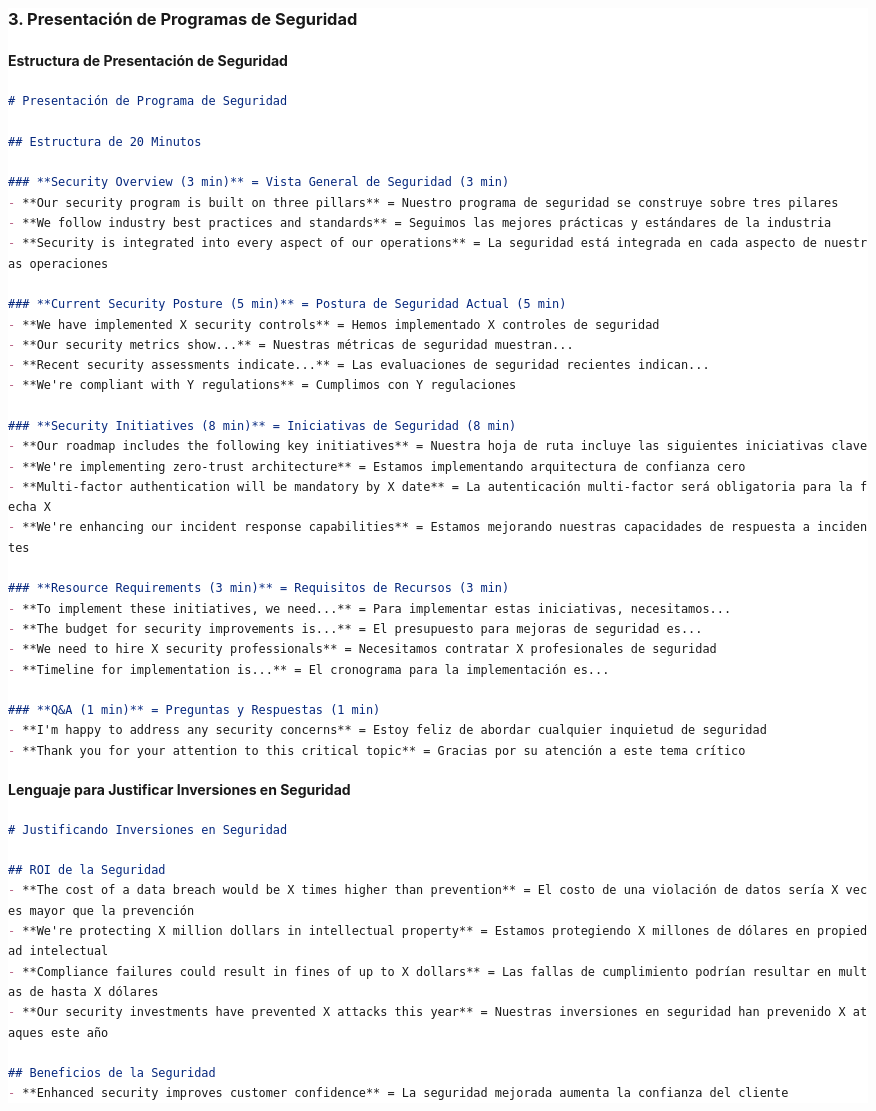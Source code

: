 ### 3. **Presentación de Programas de Seguridad**

#### **Estructura de Presentación de Seguridad**
```markdown
# Presentación de Programa de Seguridad

## Estructura de 20 Minutos

### **Security Overview (3 min)** = Vista General de Seguridad (3 min)
- **Our security program is built on three pillars** = Nuestro programa de seguridad se construye sobre tres pilares
- **We follow industry best practices and standards** = Seguimos las mejores prácticas y estándares de la industria
- **Security is integrated into every aspect of our operations** = La seguridad está integrada en cada aspecto de nuestras operaciones

### **Current Security Posture (5 min)** = Postura de Seguridad Actual (5 min)
- **We have implemented X security controls** = Hemos implementado X controles de seguridad
- **Our security metrics show...** = Nuestras métricas de seguridad muestran...
- **Recent security assessments indicate...** = Las evaluaciones de seguridad recientes indican...
- **We're compliant with Y regulations** = Cumplimos con Y regulaciones

### **Security Initiatives (8 min)** = Iniciativas de Seguridad (8 min)
- **Our roadmap includes the following key initiatives** = Nuestra hoja de ruta incluye las siguientes iniciativas clave
- **We're implementing zero-trust architecture** = Estamos implementando arquitectura de confianza cero
- **Multi-factor authentication will be mandatory by X date** = La autenticación multi-factor será obligatoria para la fecha X
- **We're enhancing our incident response capabilities** = Estamos mejorando nuestras capacidades de respuesta a incidentes

### **Resource Requirements (3 min)** = Requisitos de Recursos (3 min)
- **To implement these initiatives, we need...** = Para implementar estas iniciativas, necesitamos...
- **The budget for security improvements is...** = El presupuesto para mejoras de seguridad es...
- **We need to hire X security professionals** = Necesitamos contratar X profesionales de seguridad
- **Timeline for implementation is...** = El cronograma para la implementación es...

### **Q&A (1 min)** = Preguntas y Respuestas (1 min)
- **I'm happy to address any security concerns** = Estoy feliz de abordar cualquier inquietud de seguridad
- **Thank you for your attention to this critical topic** = Gracias por su atención a este tema crítico
```

#### **Lenguaje para Justificar Inversiones en Seguridad**
```markdown
# Justificando Inversiones en Seguridad

## ROI de la Seguridad
- **The cost of a data breach would be X times higher than prevention** = El costo de una violación de datos sería X veces mayor que la prevención
- **We're protecting X million dollars in intellectual property** = Estamos protegiendo X millones de dólares en propiedad intelectual
- **Compliance failures could result in fines of up to X dollars** = Las fallas de cumplimiento podrían resultar en multas de hasta X dólares
- **Our security investments have prevented X attacks this year** = Nuestras inversiones en seguridad han prevenido X ataques este año

## Beneficios de la Seguridad
- **Enhanced security improves customer confidence** = La seguridad mejorada aumenta la confianza del cliente
```